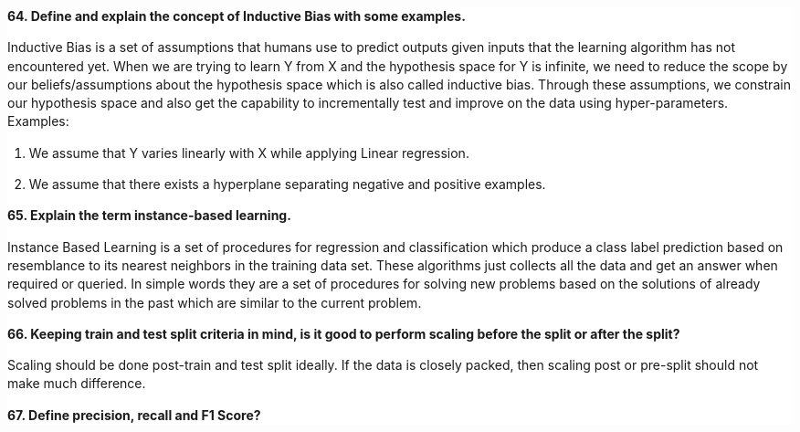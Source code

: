 **64. Define and explain the concept of Inductive Bias with some examples.**

Inductive Bias is a set of assumptions that humans use to predict outputs given inputs that the learning algorithm has not encountered yet. When we are trying to learn Y from X and the hypothesis space for Y is infinite, we need to reduce the scope by our beliefs/assumptions about the hypothesis space which is also called inductive bias. Through these assumptions, we constrain our hypothesis space and also get the capability to incrementally test and improve on the data using hyper-parameters. Examples:

1. We assume that Y varies linearly with X while applying Linear regression.

2. We assume that there exists a hyperplane separating negative and positive examples.

**65. Explain the term instance-based learning.**

Instance Based Learning is a set of procedures for regression and classification which produce a class label prediction based on resemblance to its nearest neighbors in the training data set. These algorithms just collects all the data and get an answer when required or queried. In simple words they are a set of procedures for solving new problems based on the solutions of already solved problems in the past which are similar to the current problem.

**66. Keeping train and test split criteria in mind, is it good to perform scaling before the split or after the split?** 

Scaling should be done post-train and test split ideally. If the data is closely packed, then scaling post or pre-split should not make much difference.

**67. Define precision, recall and F1 Score?**
